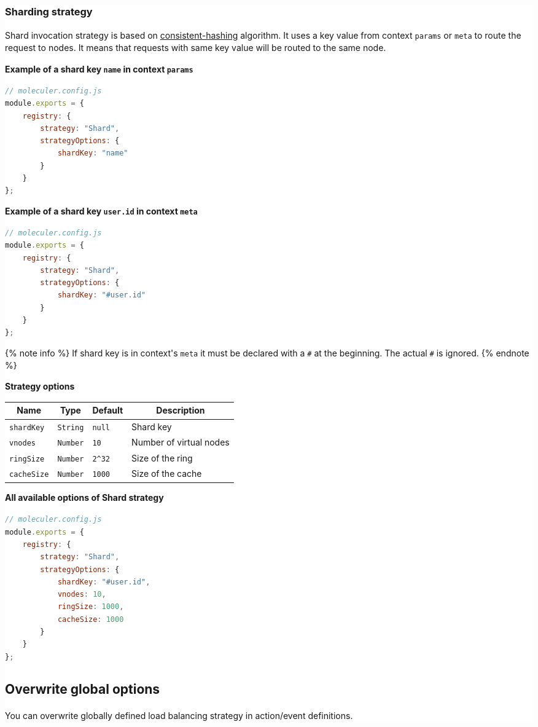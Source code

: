 ### Sharding strategy
Shard invocation strategy is based on [consistent-hashing](https://www.toptal.com/big-data/consistent-hashing) algorithm. It uses a key value from context `params` or `meta` to route the request to nodes. It means that requests with same key value will be routed to the same node.

**Example of a shard key `name` in context `params`**
```js
// moleculer.config.js
module.exports = {
    registry: {
        strategy: "Shard",
        strategyOptions: {
            shardKey: "name"
        }
    }
};
```

**Example of a shard key `user.id` in context `meta`**
```js
// moleculer.config.js
module.exports = {
    registry: {
        strategy: "Shard",
        strategyOptions: {
            shardKey: "#user.id"
        }
    }
};
```
{% note info %}
If shard key is in context's `meta` it must be declared with a `#` at the beginning. The actual `#` is ignored.
{% endnote %}

**Strategy options**

| Name | Type | Default | Description |
| ---- | ---- | --------| ----------- |
| `shardKey` | `String` | `null` |  Shard key |
| `vnodes` | `Number` | `10` | Number of virtual nodes |
| `ringSize` | `Number` | `2^32` | Size of the ring |
| `cacheSize` | `Number` | `1000` | Size of the cache |


**All available options of Shard strategy**
```js
// moleculer.config.js
module.exports = {
    registry: {
        strategy: "Shard",
        strategyOptions: {
            shardKey: "#user.id",
            vnodes: 10,
            ringSize: 1000,
            cacheSize: 1000
        }
    }
};
```
## Overwrite global options
You can overwrite globally defined load balancing strategy in action/event definitions.
